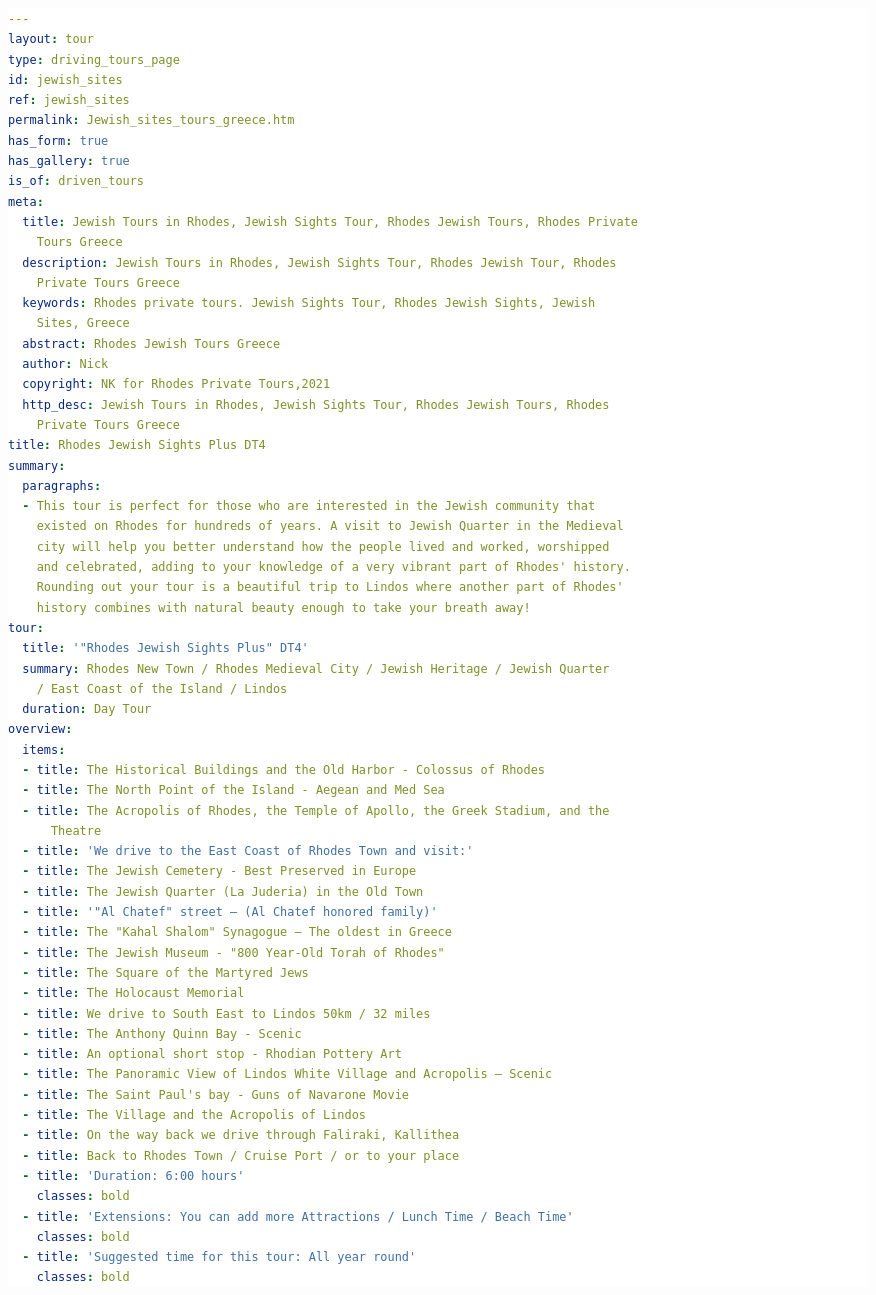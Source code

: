 ```yaml
---
layout: tour
type: driving_tours_page
id: jewish_sites
ref: jewish_sites
permalink: Jewish_sites_tours_greece.htm
has_form: true
has_gallery: true
is_of: driven_tours
meta:
  title: Jewish Tours in Rhodes, Jewish Sights Tour, Rhodes Jewish Tours, Rhodes Private
    Tours Greece
  description: Jewish Tours in Rhodes, Jewish Sights Tour, Rhodes Jewish Tour, Rhodes
    Private Tours Greece
  keywords: Rhodes private tours. Jewish Sights Tour, Rhodes Jewish Sights, Jewish
    Sites, Greece
  abstract: Rhodes Jewish Tours Greece
  author: Nick
  copyright: NK for Rhodes Private Tours,2021
  http_desc: Jewish Tours in Rhodes, Jewish Sights Tour, Rhodes Jewish Tours, Rhodes
    Private Tours Greece
title: Rhodes Jewish Sights Plus DT4
summary:
  paragraphs:
  - This tour is perfect for those who are interested in the Jewish community that
    existed on Rhodes for hundreds of years. A visit to Jewish Quarter in the Medieval
    city will help you better understand how the people lived and worked, worshipped
    and celebrated, adding to your knowledge of a very vibrant part of Rhodes' history.
    Rounding out your tour is a beautiful trip to Lindos where another part of Rhodes'
    history combines with natural beauty enough to take your breath away!
tour:
  title: '"Rhodes Jewish Sights Plus" DT4'
  summary: Rhodes New Town / Rhodes Medieval City / Jewish Heritage / Jewish Quarter
    / East Coast of the Island / Lindos
  duration: Day Tour
overview:
  items:
  - title: The Historical Buildings and the Old Harbor - Colossus of Rhodes
  - title: The North Point of the Island - Aegean and Med Sea
  - title: The Acropolis of Rhodes, the Temple of Apollo, the Greek Stadium, and the
      Theatre
  - title: 'We drive to the East Coast of Rhodes Town and visit:'
  - title: The Jewish Cemetery - Best Preserved in Europe
  - title: The Jewish Quarter (La Juderia) in the Old Town
  - title: '"Al Chatef" street – (Al Chatef honored family)'
  - title: The "Kahal Shalom" Synagogue – The oldest in Greece
  - title: The Jewish Museum - "800 Year-Old Torah of Rhodes"
  - title: The Square of the Martyred Jews
  - title: The Holocaust Memorial
  - title: We drive to South East to Lindos 50km / 32 miles
  - title: The Anthony Quinn Bay - Scenic
  - title: An optional short stop - Rhodian Pottery Art
  - title: The Panoramic View of Lindos White Village and Acropolis – Scenic
  - title: The Saint Paul's bay - Guns of Navarone Movie
  - title: The Village and the Acropolis of Lindos
  - title: On the way back we drive through Faliraki, Kallithea
  - title: Back to Rhodes Town / Cruise Port / or to your place
  - title: 'Duration: 6:00 hours'
    classes: bold
  - title: 'Extensions: You can add more Attractions / Lunch Time / Beach Time'
    classes: bold
  - title: 'Suggested time for this tour: All year round'
    classes: bold
```